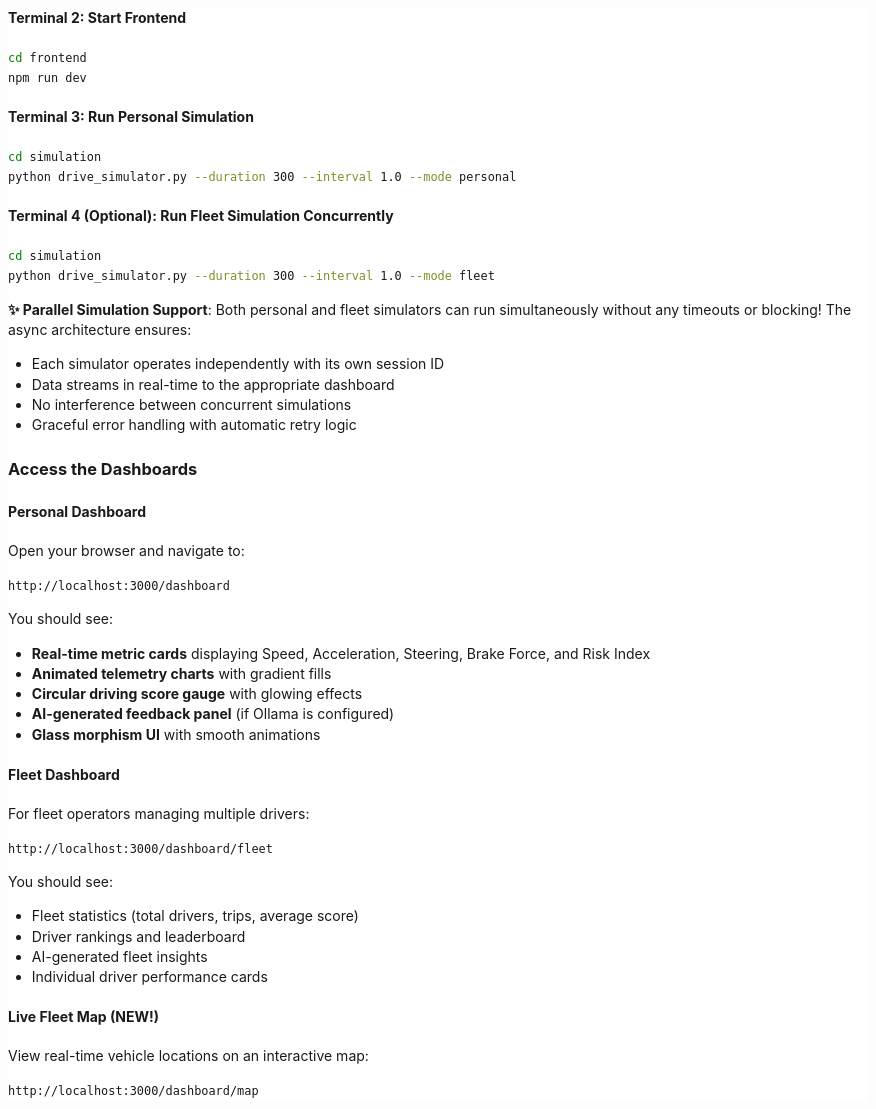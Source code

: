 #### Terminal 2: Start Frontend
```bash
cd frontend
npm run dev
```

#### Terminal 3: Run Personal Simulation
```bash
cd simulation
python drive_simulator.py --duration 300 --interval 1.0 --mode personal
```

#### Terminal 4 (Optional): Run Fleet Simulation Concurrently
```bash
cd simulation
python drive_simulator.py --duration 300 --interval 1.0 --mode fleet
```

**✨ Parallel Simulation Support**: Both personal and fleet simulators can run simultaneously without any timeouts or blocking! The async architecture ensures:
- Each simulator operates independently with its own session ID
- Data streams in real-time to the appropriate dashboard
- No interference between concurrent simulations
- Graceful error handling with automatic retry logic

### Access the Dashboards

#### Personal Dashboard
Open your browser and navigate to:
```
http://localhost:3000/dashboard
```

You should see:
- **Real-time metric cards** displaying Speed, Acceleration, Steering, Brake Force, and Risk Index
- **Animated telemetry charts** with gradient fills
- **Circular driving score gauge** with glowing effects
- **AI-generated feedback panel** (if Ollama is configured)
- **Glass morphism UI** with smooth animations

#### Fleet Dashboard
For fleet operators managing multiple drivers:
```
http://localhost:3000/dashboard/fleet
```

You should see:
- Fleet statistics (total drivers, trips, average score)
- Driver rankings and leaderboard
- AI-generated fleet insights
- Individual driver performance cards

#### Live Fleet Map (NEW!)
View real-time vehicle locations on an interactive map:
```
http://localhost:3000/dashboard/map
```
